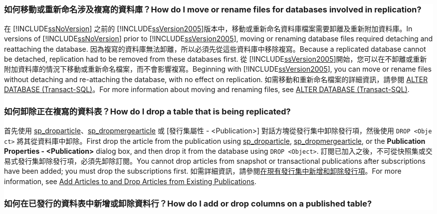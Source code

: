 ### <a name="how-do-i-move-or-rename-files-for-databases-involved-in-replication"></a><span data-ttu-id="d73f6-256">如何移動或重新命名涉及複寫的資料庫？</span><span class="sxs-lookup"><span data-stu-id="d73f6-256">How do I move or rename files for databases involved in replication?</span></span>  
 <span data-ttu-id="d73f6-257">在 [!INCLUDE[ssNoVersion](../../../includes/ssnoversion-md.md)] 之前的 [!INCLUDE[ssVersion2005](../../../includes/ssversion2005-md.md)]版本中，移動或重新命名資料庫檔案需要卸離及重新附加資料庫。</span><span class="sxs-lookup"><span data-stu-id="d73f6-257">In versions of [!INCLUDE[ssNoVersion](../../../includes/ssnoversion-md.md)] prior to [!INCLUDE[ssVersion2005](../../../includes/ssversion2005-md.md)], moving or renaming database files required detaching and reattaching the database.</span></span> <span data-ttu-id="d73f6-258">因為複寫的資料庫無法卸離，所以必須先從這些資料庫中移除複寫。</span><span class="sxs-lookup"><span data-stu-id="d73f6-258">Because a replicated database cannot be detached, replication had to be removed from these databases first.</span></span> <span data-ttu-id="d73f6-259">從 [!INCLUDE[ssVersion2005](../../../includes/ssversion2005-md.md)]開始，您可以在不卸離或重新附加資料庫的情況下移動或重新命名檔案，而不會影響複寫。</span><span class="sxs-lookup"><span data-stu-id="d73f6-259">Beginning with [!INCLUDE[ssVersion2005](../../../includes/ssversion2005-md.md)], you can move or rename files without detaching and re-attaching the database, with no effect on replication.</span></span> <span data-ttu-id="d73f6-260">如需移動和重新命名檔案的詳細資訊，請參閱 [ALTER DATABASE &#40;Transact-SQL&#41;](/sql/t-sql/statements/alter-database-transact-sql)。</span><span class="sxs-lookup"><span data-stu-id="d73f6-260">For more information about moving and renaming files, see [ALTER DATABASE &#40;Transact-SQL&#41;](/sql/t-sql/statements/alter-database-transact-sql).</span></span>  
  
### <a name="how-do-i-drop-a-table-that-is-being-replicated"></a><span data-ttu-id="d73f6-261">如何卸除正在複寫的資料表？</span><span class="sxs-lookup"><span data-stu-id="d73f6-261">How do I drop a table that is being replicated?</span></span>  
 <span data-ttu-id="d73f6-262">首先使用 [sp_droparticle](/sql/relational-databases/system-stored-procedures/sp-droparticle-transact-sql)、[sp_dropmergearticle](/sql/relational-databases/system-stored-procedures/sp-dropmergearticle-transact-sql) 或 [發行集屬性 - \<Publication>] 對話方塊從發行集中卸除發行項，然後使用 `DROP <Object>` 將其從資料庫中卸除。</span><span class="sxs-lookup"><span data-stu-id="d73f6-262">First drop the article from the publication using [sp_droparticle](/sql/relational-databases/system-stored-procedures/sp-droparticle-transact-sql), [sp_dropmergearticle](/sql/relational-databases/system-stored-procedures/sp-dropmergearticle-transact-sql), or the **Publication Properties - \<Publication>** dialog box, and then drop it from the database using `DROP <Object>`.</span></span> <span data-ttu-id="d73f6-263">訂閱已加入之後，不可從快照集或交易式發行集卸除發行項，必須先卸除訂閱。</span><span class="sxs-lookup"><span data-stu-id="d73f6-263">You cannot drop articles from snapshot or transactional publications after subscriptions have been added; you must drop the subscriptions first.</span></span> <span data-ttu-id="d73f6-264">如需詳細資訊，請參閱[在現有發行集中新增和卸除發行項](../publish/add-articles-to-and-drop-articles-from-existing-publications.md)。</span><span class="sxs-lookup"><span data-stu-id="d73f6-264">For more information, see [Add Articles to and Drop Articles from Existing Publications](../publish/add-articles-to-and-drop-articles-from-existing-publications.md).</span></span>  
  
### <a name="how-do-i-add-or-drop-columns-on-a-published-table"></a><span data-ttu-id="d73f6-265">如何在已發行的資料表中新增或卸除資料行？</span><span class="sxs-lookup"><span data-stu-id="d73f6-265">How do I add or drop columns on a published table?</span></span>  